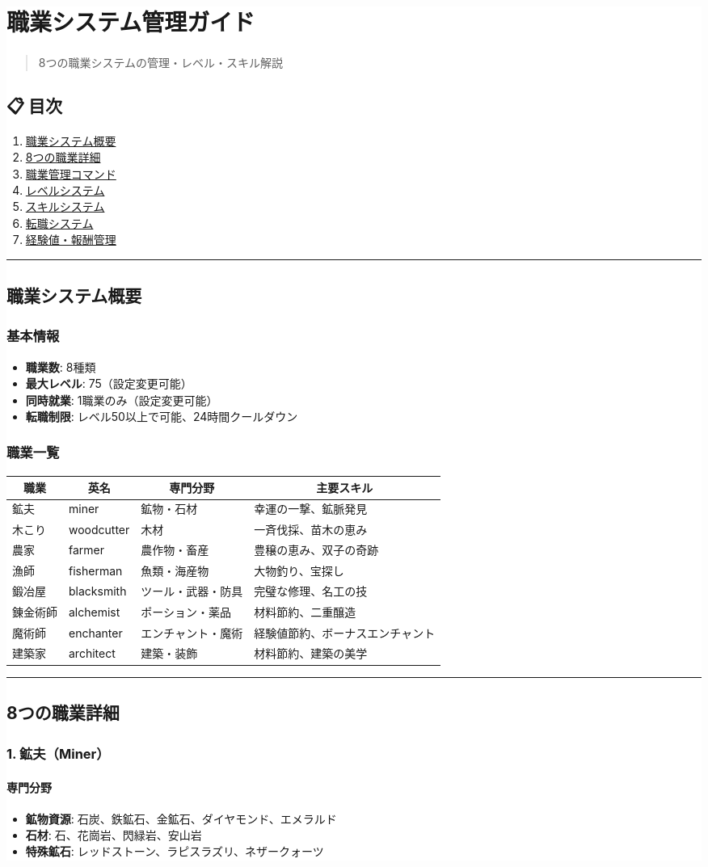 # 職業システム管理ガイド

> 8つの職業システムの管理・レベル・スキル解説

## 📋 目次
1. [職業システム概要](#職業システム概要)
2. [8つの職業詳細](#8つの職業詳細)
3. [職業管理コマンド](#職業管理コマンド)
4. [レベルシステム](#レベルシステム)
5. [スキルシステム](#スキルシステム)
6. [転職システム](#転職システム)
7. [経験値・報酬管理](#経験値報酬管理)

---

## 職業システム概要

### 基本情報
- **職業数**: 8種類
- **最大レベル**: 75（設定変更可能）
- **同時就業**: 1職業のみ（設定変更可能）
- **転職制限**: レベル50以上で可能、24時間クールダウン

### 職業一覧
| 職業 | 英名 | 専門分野 | 主要スキル |
|------|------|----------|-----------|
| 鉱夫 | miner | 鉱物・石材 | 幸運の一撃、鉱脈発見 |
| 木こり | woodcutter | 木材 | 一斉伐採、苗木の恵み |
| 農家 | farmer | 農作物・畜産 | 豊穣の恵み、双子の奇跡 |
| 漁師 | fisherman | 魚類・海産物 | 大物釣り、宝探し |
| 鍛冶屋 | blacksmith | ツール・武器・防具 | 完璧な修理、名工の技 |
| 錬金術師 | alchemist | ポーション・薬品 | 材料節約、二重醸造 |
| 魔術師 | enchanter | エンチャント・魔術 | 経験値節約、ボーナスエンチャント |
| 建築家 | architect | 建築・装飾 | 材料節約、建築の美学 |

---

## 8つの職業詳細

### 1. 鉱夫（Miner）

#### 専門分野
- **鉱物資源**: 石炭、鉄鉱石、金鉱石、ダイヤモンド、エメラルド
- **石材**: 石、花崗岩、閃緑岩、安山岩
- **特殊鉱石**: レッドストーン、ラピスラズリ、ネザークォーツ
